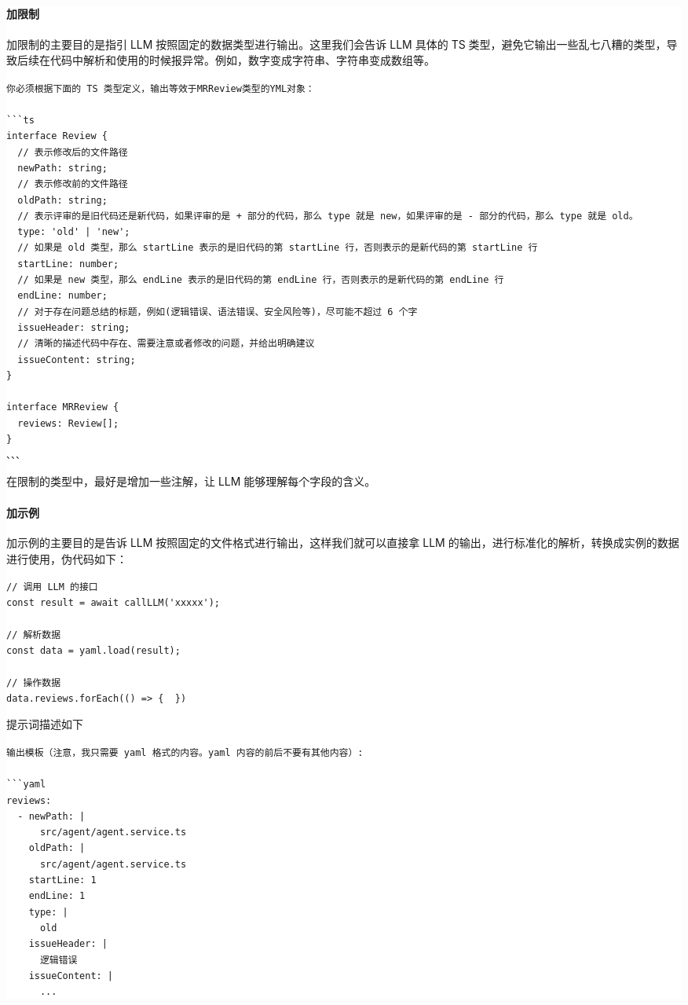 #### 加限制

加限制的主要目的是指引 LLM 按照固定的数据类型进行输出。这里我们会告诉 LLM 具体的 TS 类型，避免它输出一些乱七八糟的类型，导致后续在代码中解析和使用的时候报异常。例如，数字变成字符串、字符串变成数组等。

```
你必须根据下面的 TS 类型定义，输出等效于MRReview类型的YML对象：

```ts
interface Review {
  // 表示修改后的文件路径
  newPath: string;
  // 表示修改前的文件路径
  oldPath: string;
  // 表示评审的是旧代码还是新代码，如果评审的是 + 部分的代码，那么 type 就是 new，如果评审的是 - 部分的代码，那么 type 就是 old。
  type: 'old' | 'new';
  // 如果是 old 类型，那么 startLine 表示的是旧代码的第 startLine 行，否则表示的是新代码的第 startLine 行
  startLine: number;
  // 如果是 new 类型，那么 endLine 表示的是旧代码的第 endLine 行，否则表示的是新代码的第 endLine 行
  endLine: number;
  // 对于存在问题总结的标题，例如(逻辑错误、语法错误、安全风险等)，尽可能不超过 6 个字
  issueHeader: string;
  // 清晰的描述代码中存在、需要注意或者修改的问题，并给出明确建议
  issueContent: string;
}

interface MRReview {
  reviews: Review[];
}
、、、
```

在限制的类型中，最好是增加一些注解，让 LLM 能够理解每个字段的含义。

#### 加示例

加示例的主要目的是告诉 LLM 按照固定的文件格式进行输出，这样我们就可以直接拿 LLM 的输出，进行标准化的解析，转换成实例的数据进行使用，伪代码如下：

```
// 调用 LLM 的接口
const result = await callLLM('xxxxx');

// 解析数据
const data = yaml.load(result);

// 操作数据
data.reviews.forEach(() => {  })
```

提示词描述如下

```
输出模板（注意，我只需要 yaml 格式的内容。yaml 内容的前后不要有其他内容）:

```yaml
reviews:
  - newPath: |
      src/agent/agent.service.ts
    oldPath: |
      src/agent/agent.service.ts
    startLine: 1
    endLine: 1
    type: |
      old
    issueHeader: |
      逻辑错误
    issueContent: |
      ...
```